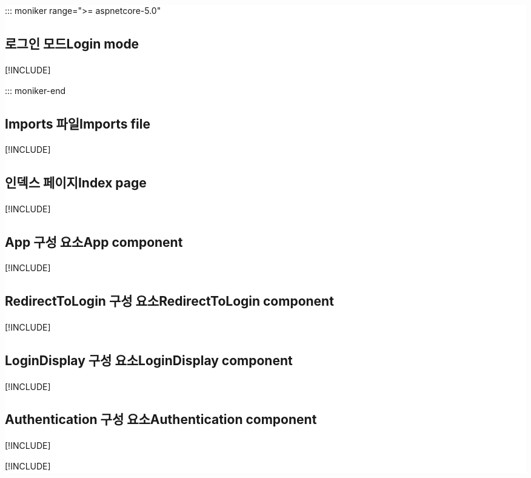 ::: moniker range=">= aspnetcore-5.0"

## <a name="login-mode"></a><span data-ttu-id="f6258-170">로그인 모드</span><span class="sxs-lookup"><span data-stu-id="f6258-170">Login mode</span></span>

[!INCLUDE[](~/includes/blazor-security/msal-login-mode.md)]

::: moniker-end

## <a name="imports-file"></a><span data-ttu-id="f6258-171">Imports 파일</span><span class="sxs-lookup"><span data-stu-id="f6258-171">Imports file</span></span>

[!INCLUDE[](~/includes/blazor-security/imports-file-standalone.md)]

## <a name="index-page"></a><span data-ttu-id="f6258-172">인덱스 페이지</span><span class="sxs-lookup"><span data-stu-id="f6258-172">Index page</span></span>

[!INCLUDE[](~/includes/blazor-security/index-page-msal.md)]

## <a name="app-component"></a><span data-ttu-id="f6258-173">App 구성 요소</span><span class="sxs-lookup"><span data-stu-id="f6258-173">App component</span></span>

[!INCLUDE[](~/includes/blazor-security/app-component.md)]

## <a name="redirecttologin-component"></a><span data-ttu-id="f6258-174">RedirectToLogin 구성 요소</span><span class="sxs-lookup"><span data-stu-id="f6258-174">RedirectToLogin component</span></span>

[!INCLUDE[](~/includes/blazor-security/redirecttologin-component.md)]

## <a name="logindisplay-component"></a><span data-ttu-id="f6258-175">LoginDisplay 구성 요소</span><span class="sxs-lookup"><span data-stu-id="f6258-175">LoginDisplay component</span></span>

[!INCLUDE[](~/includes/blazor-security/logindisplay-component.md)]

## <a name="authentication-component"></a><span data-ttu-id="f6258-176">Authentication 구성 요소</span><span class="sxs-lookup"><span data-stu-id="f6258-176">Authentication component</span></span>

[!INCLUDE[](~/includes/blazor-security/authentication-component.md)]

[!INCLUDE[](~/includes/blazor-security/wasm-aad-b2c-userflows.md)]
